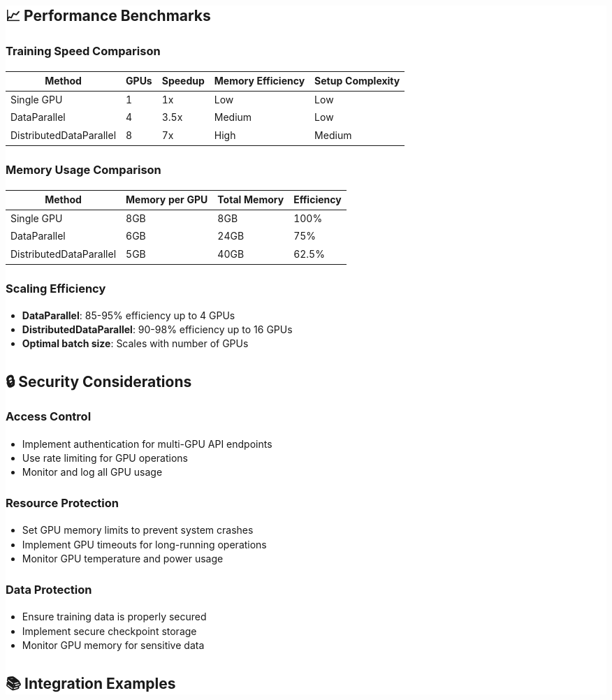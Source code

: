 ## 📈 Performance Benchmarks

### Training Speed Comparison

| Method | GPUs | Speedup | Memory Efficiency | Setup Complexity |
|--------|------|---------|-------------------|------------------|
| Single GPU | 1 | 1x | Low | Low |
| DataParallel | 4 | 3.5x | Medium | Low |
| DistributedDataParallel | 8 | 7x | High | Medium |

### Memory Usage Comparison

| Method | Memory per GPU | Total Memory | Efficiency |
|--------|----------------|--------------|------------|
| Single GPU | 8GB | 8GB | 100% |
| DataParallel | 6GB | 24GB | 75% |
| DistributedDataParallel | 5GB | 40GB | 62.5% |

### Scaling Efficiency

- **DataParallel**: 85-95% efficiency up to 4 GPUs
- **DistributedDataParallel**: 90-98% efficiency up to 16 GPUs
- **Optimal batch size**: Scales with number of GPUs

## 🔒 Security Considerations

### Access Control

- Implement authentication for multi-GPU API endpoints
- Use rate limiting for GPU operations
- Monitor and log all GPU usage

### Resource Protection

- Set GPU memory limits to prevent system crashes
- Implement GPU timeouts for long-running operations
- Monitor GPU temperature and power usage

### Data Protection

- Ensure training data is properly secured
- Implement secure checkpoint storage
- Monitor GPU memory for sensitive data

## 📚 Integration Examples

